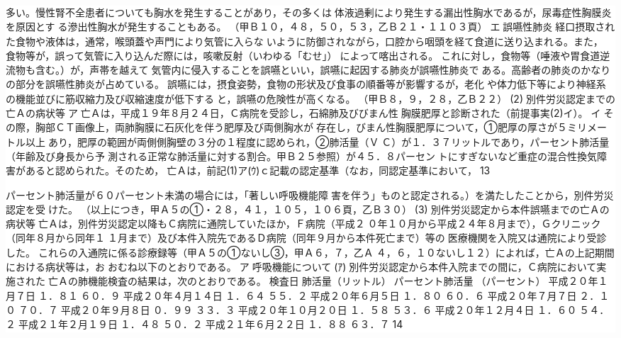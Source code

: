 多い。慢性腎不全患者についても胸水を発生することがあり，その多くは
体液過剰により発生する漏出性胸水であるが，尿毒症性胸膜炎を原因とす
る滲出性胸水が発生することもある。 
     （甲Ｂ１０，４８，５０，５３，乙Ｂ２１・１１０３頁） 
   エ 誤嚥性肺炎 
     経口摂取された食物や液体は，通常，喉頭蓋や声門により気管に入らな
いように防御されながら，口腔から咽頭を経て食道に送り込まれる。また，
食物等が，誤って気管に入り込んだ際には，咳嗽反射（いわゆる「むせ」）
によって喀出される。 
     これに対し，食物等（唾液や胃食道逆流物も含む。）が，声帯を越えて
気管内に侵入することを誤嚥といい，誤嚥に起因する肺炎が誤嚥性肺炎で
ある。高齢者の肺炎のかなりの部分を誤嚥性肺炎が占めている。 
     誤嚥には，摂食姿勢，食物の形状及び食事の順番等が影響するが，老化
や体力低下等により神経系の機能並びに筋収縮力及び収縮速度が低下する
と，誤嚥の危険性が高くなる。 
                （甲Ｂ８，９，２８，乙Ｂ２２） 
  (2) 別件労災認定までの亡Ａの病状等 
   ア 亡Ａは，平成１９年８月２４日，Ｃ病院を受診し，石綿肺及びびまん性
胸膜肥厚と診断された（前提事実(2)イ）。 
   イ その際，胸部ＣＴ画像上，両肺胸膜に石灰化を伴う肥厚及び両側胸水が
存在し，びまん性胸膜肥厚について，①肥厚の厚さが５ミリメートル以上
あり，肥厚の範囲が両側側胸壁の３分の１程度に認められ，②肺活量（Ｖ
Ｃ）が１．３７リットルであり，パーセント肺活量（年齢及び身長から予
測される正常な肺活量に対する割合。甲Ｂ２５参照）が４５．８パーセン
トにすぎないなど重症の混合性換気障害があると認められた。そのため，
亡Ａは，前記(1)ア(ｳ)ｃ記載の認定基準（なお，同認定基準において，
13 
 
パーセント肺活量が６０パーセント未満の場合には，「著しい呼吸機能障
害を伴う」ものと認定される。）を満たしたことから，別件労災認定を受
けた。 
    （以上につき，甲Ａ５の①・２８，４１，１０５，１０６頁，乙Ｂ３０） 
  (3) 別件労災認定から本件誤嚥までの亡Ａの病状等 
    亡Ａは，別件労災認定以降もＣ病院に通院していたほか，Ｆ病院（平成２
０年１０月から平成２４年８月まで），Ｇクリニック（同年８月から同年１
１月まで）及び本件入院先であるＤ病院（同年９月から本件死亡まで）等の
医療機関を入院又は通院により受診した。 
    これらの入通院に係る診療録等（甲Ａ５の①ないし③，甲Ａ６，７，乙Ａ
４，６，１０ないし１２）によれば，亡Ａの上記期間における病状等は，お
おむね以下のとおりである。 
   ア 呼吸機能について 
    (ｱ) 別件労災認定から本件入院までの間に，Ｃ病院において実施された
亡Ａの肺機能検査の結果は，次のとおりである。 
検査日 肺活量（リットル） パーセント肺活量
（パーセント） 
平成２０年１月７日 １．８１ ６０．９ 
平成２０年４月１４日 １．６４ ５５．２ 
平成２０年６月５日 １．８０ ６０．６ 
平成２０年７月７日 ２．１０ ７０．７ 
平成２０年９月８日 ０．９９ ３３．３ 
平成２０年１０月２０日 １．５８ ５３．６ 
平成２０年１２月４日 １．６０ ５４．２ 
平成２１年２月１９日 １．４８ ５０．２ 
平成２１年６月２２日 １．８８ ６３．７ 
14 
 